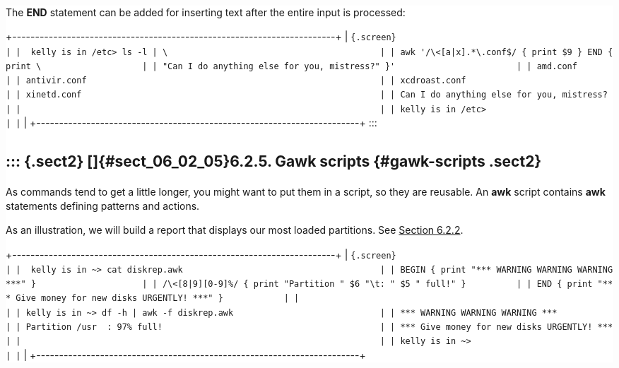 The **END** statement can be added for inserting text after the entire
input is processed:

+-----------------------------------------------------------------------+
| ``` {.screen}                                                         |
| 
kelly is in /etc> ls -l | \                                          |
| awk '/\<[a|x].*\.conf$/ { print $9 } END { print \                    |
| "Can I do anything else for you, mistress?" }'                        |
| amd.conf                                                              |
| antivir.conf                                                          |
| xcdroast.conf                                                         |
| xinetd.conf                                                           |
| Can I do anything else for you, mistress?                             |
|                                                                       |
| kelly is in /etc>                                                     |
| ```                                                                   |
+-----------------------------------------------------------------------+
:::

::: {.sect2}
[]{#sect_06_02_05}6.2.5. Gawk scripts {#gawk-scripts .sect2}
-------------------------------------

As commands tend to get a little longer, you might want to put them in a
script, so they are reusable. An **awk** script contains **awk**
statements defining patterns and actions.

As an illustration, we will build a report that displays our most loaded
partitions. See [Section 6.2.2](sect_06_02.md#sect_06_02_02).

+-----------------------------------------------------------------------+
| ``` {.screen}                                                         |
| 
kelly is in ~> cat diskrep.awk                                       |
| BEGIN { print "*** WARNING WARNING WARNING ***" }                     |
| /\<[8|9][0-9]%/ { print "Partition " $6 "\t: " $5 " full!" }          |
| END { print "*** Give money for new disks URGENTLY! ***" }            |
|                                                                       |
| kelly is in ~> df -h | awk -f diskrep.awk                             |
| *** WARNING WARNING WARNING ***                                       |
| Partition /usr  : 97% full!                                           |
| *** Give money for new disks URGENTLY! ***                            |
|                                                                       |
| kelly is in ~>                                                        |
| ```                                                                   |
+-----------------------------------------------------------------------+
